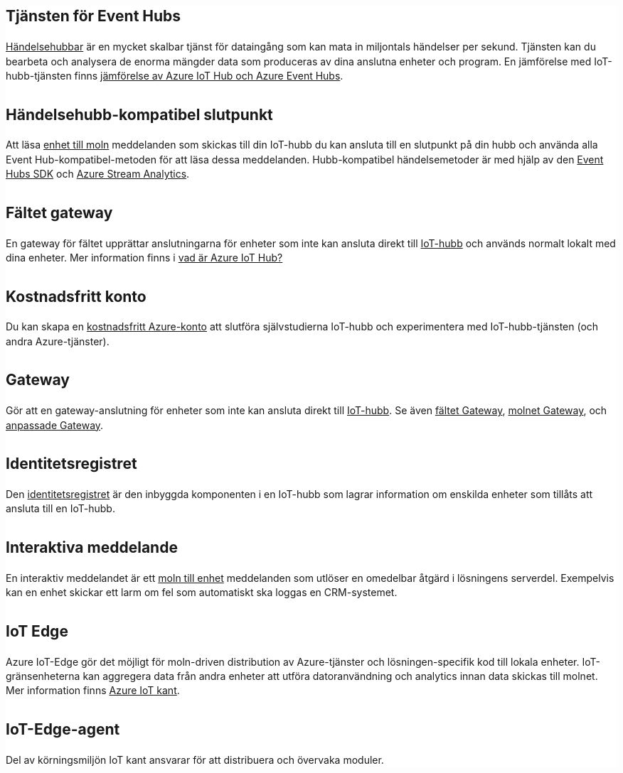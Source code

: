 ## <a name="event-hubs-service"></a>Tjänsten för Event Hubs
[Händelsehubbar](../event-hubs/event-hubs-what-is-event-hubs.md) är en mycket skalbar tjänst för dataingång som kan mata in miljontals händelser per sekund. Tjänsten kan du bearbeta och analysera de enorma mängder data som produceras av dina anslutna enheter och program. En jämförelse med IoT-hubb-tjänsten finns [jämförelse av Azure IoT Hub och Azure Event Hubs](iot-hub-compare-event-hubs.md).

## <a name="event-hub-compatible-endpoint"></a>Händelsehubb-kompatibel slutpunkt
Att läsa [enhet till moln](#device-to-cloud) meddelanden som skickas till din IoT-hubb du kan ansluta till en slutpunkt på din hubb och använda alla Event Hub-kompatibel-metoden för att läsa dessa meddelanden. Hubb-kompatibel händelsemetoder är med hjälp av den [Event Hubs SDK](../event-hubs/event-hubs-programming-guide.md) och [Azure Stream Analytics](../stream-analytics/stream-analytics-introduction.md).

## <a name="field-gateway"></a>Fältet gateway
En gateway för fältet upprättar anslutningarna för enheter som inte kan ansluta direkt till [IoT-hubb](#iot-hub) och används normalt lokalt med dina enheter. Mer information finns i [vad är Azure IoT Hub?](iot-hub-what-is-iot-hub.md)

## <a name="free-account"></a>Kostnadsfritt konto
Du kan skapa en [kostnadsfritt Azure-konto](https://azure.microsoft.com/pricing/free-trial/) att slutföra självstudierna IoT-hubb och experimentera med IoT-hubb-tjänsten (och andra Azure-tjänster).

## <a name="gateway"></a>Gateway
Gör att en gateway-anslutning för enheter som inte kan ansluta direkt till [IoT-hubb](#iot-hub). Se även [fältet Gateway](#field-gateway), [molnet Gateway](#cloud-gateway), och [anpassade Gateway](#custom-gateway).

## <a name="identity-registry"></a>Identitetsregistret
Den [identitetsregistret](iot-hub-devguide-identity-registry.md) är den inbyggda komponenten i en IoT-hubb som lagrar information om enskilda enheter som tillåts att ansluta till en IoT-hubb.

## <a name="interactive-message"></a>Interaktiva meddelande
En interaktiv meddelandet är ett [moln till enhet](#cloud-to-device) meddelanden som utlöser en omedelbar åtgärd i lösningens serverdel. Exempelvis kan en enhet skickar ett larm om fel som automatiskt ska loggas en CRM-systemet.

## <a name="iot-edge"></a>IoT Edge
Azure IoT-Edge gör det möjligt för moln-driven distribution av Azure-tjänster och lösningen-specifik kod till lokala enheter. IoT-gränsenheterna kan aggregera data från andra enheter att utföra datoranvändning och analytics innan data skickas till molnet. Mer information finns [Azure IoT kant](https://docs.microsoft.com/en-us/azure/iot-edge/).

## <a name="iot-edge-agent"></a>IoT-Edge-agent
Del av körningsmiljön IoT kant ansvarar för att distribuera och övervaka moduler.

